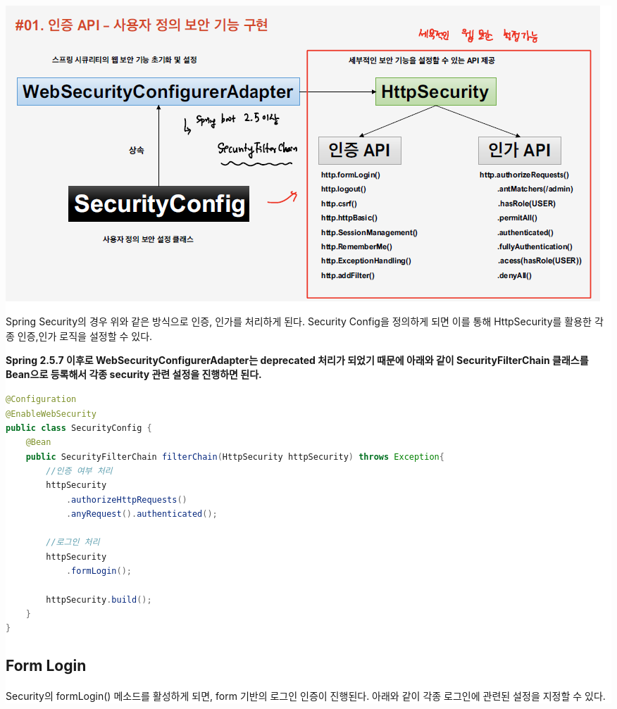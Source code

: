 ![spring_security_config](/assets/images/jsf/Spring_Security/security_config.png)

Spring Security의 경우 위와 같은 방식으로 인증, 인가를 처리하게 된다. Security Config을 정의하게 되면 이를 통해 HttpSecurity를 활용한 각종 인증,인가 로직을 설정할 수 있다.

**Spring 2.5.7 이후로 WebSecurityConfigurerAdapter는 deprecated 처리가 되었기 때문에 아래와 같이 SecurityFilterChain 클래스를 Bean으로 등록해서 각종 security 관련 설정을 진행하면 된다.**


```java
@Configuration
@EnableWebSecurity
public class SecurityConfig {
    @Bean
    public SecurityFilterChain filterChain(HttpSecurity httpSecurity) throws Exception{
        //인증 여부 처리
        httpSecurity
            .authorizeHttpRequests()
            .anyRequest().authenticated();
  
        //로그인 처리
        httpSecurity
            .formLogin();

        httpSecurity.build();
    }
}
```

## Form Login

Security의 formLogin() 메소드를 활성하게 되면, form 기반의 로그인 인증이 진행된다. 아래와 같이 각종 로그인에 관련된 설정을 지정할 수 있다.
